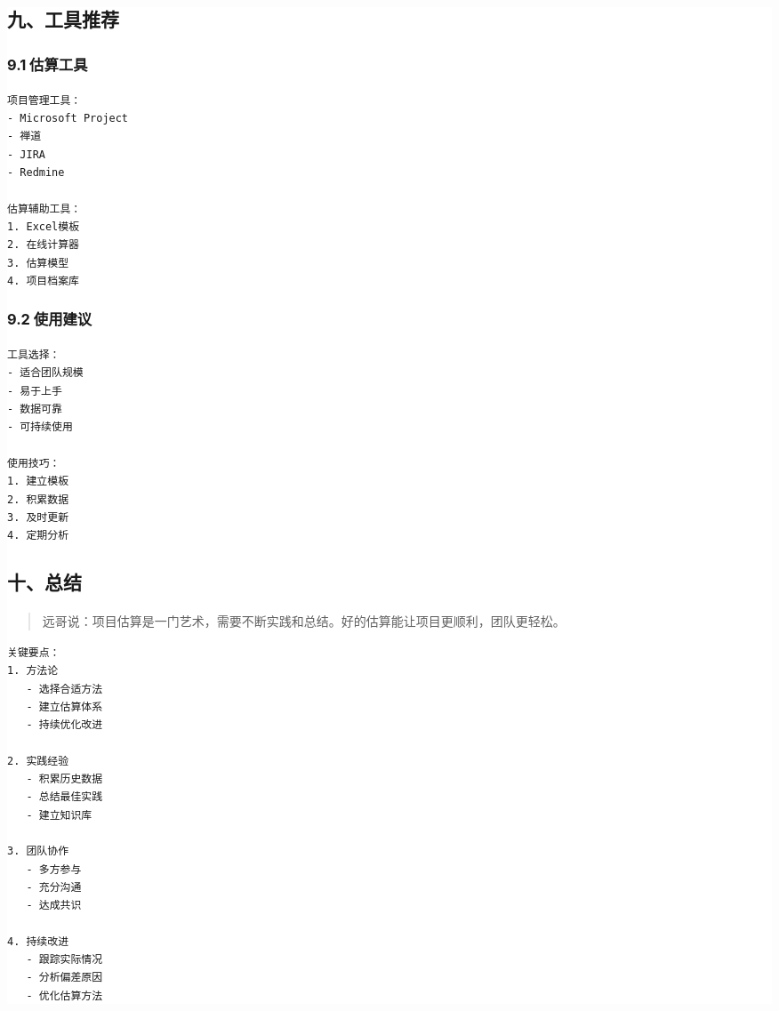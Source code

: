 ## 九、工具推荐

### 9.1 估算工具
```
项目管理工具：
- Microsoft Project
- 禅道
- JIRA
- Redmine

估算辅助工具：
1. Excel模板
2. 在线计算器
3. 估算模型
4. 项目档案库
```

### 9.2 使用建议
```
工具选择：
- 适合团队规模
- 易于上手
- 数据可靠
- 可持续使用

使用技巧：
1. 建立模板
2. 积累数据
3. 及时更新
4. 定期分析
```

## 十、总结

> 远哥说：项目估算是一门艺术，需要不断实践和总结。好的估算能让项目更顺利，团队更轻松。

```
关键要点：
1. 方法论
   - 选择合适方法
   - 建立估算体系
   - 持续优化改进

2. 实践经验
   - 积累历史数据
   - 总结最佳实践
   - 建立知识库

3. 团队协作
   - 多方参与
   - 充分沟通
   - 达成共识

4. 持续改进
   - 跟踪实际情况
   - 分析偏差原因
   - 优化估算方法
```

